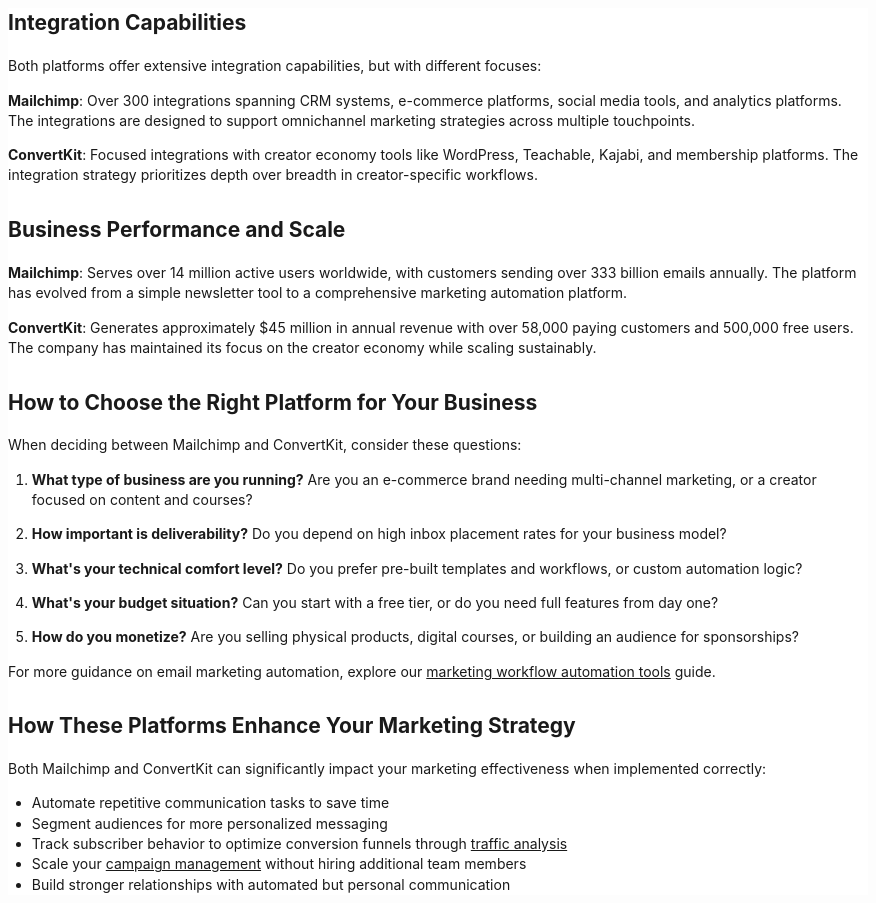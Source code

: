 ## Integration Capabilities

Both platforms offer extensive integration capabilities, but with different focuses:

**Mailchimp**: Over 300 integrations spanning CRM systems, e-commerce platforms, social media tools, and analytics platforms. The integrations are designed to support omnichannel marketing strategies across multiple touchpoints.

**ConvertKit**: Focused integrations with creator economy tools like WordPress, Teachable, Kajabi, and membership platforms. The integration strategy prioritizes depth over breadth in creator-specific workflows.

## Business Performance and Scale

**Mailchimp**: Serves over 14 million active users worldwide, with customers sending over 333 billion emails annually. The platform has evolved from a simple newsletter tool to a comprehensive marketing automation platform.

**ConvertKit**: Generates approximately $45 million in annual revenue with over 58,000 paying customers and 500,000 free users. The company has maintained its focus on the creator economy while scaling sustainably.

## How to Choose the Right Platform for Your Business

When deciding between Mailchimp and ConvertKit, consider these questions:

1. **What type of business are you running?** Are you an e-commerce brand needing multi-channel marketing, or a creator focused on content and courses?

2. **How important is deliverability?** Do you depend on high inbox placement rates for your business model?

3. **What's your technical comfort level?** Do you prefer pre-built templates and workflows, or custom automation logic?

4. **What's your budget situation?** Can you start with a free tier, or do you need full features from day one?

5. **How do you monetize?** Are you selling physical products, digital courses, or building an audience for sponsorships?

For more guidance on email marketing automation, explore our [marketing workflow automation tools](/blog/top-10-marketing-workflow-automation-tools) guide.

## How These Platforms Enhance Your Marketing Strategy

Both Mailchimp and ConvertKit can significantly impact your marketing effectiveness when implemented correctly:

- Automate repetitive communication tasks to save time
- Segment audiences for more personalized messaging
- Track subscriber behavior to optimize conversion funnels through [traffic analysis](/use-cases/traffic-analysis)
- Scale your [campaign management](/use-cases/campaign-management) without hiring additional team members
- Build stronger relationships with automated but personal communication
